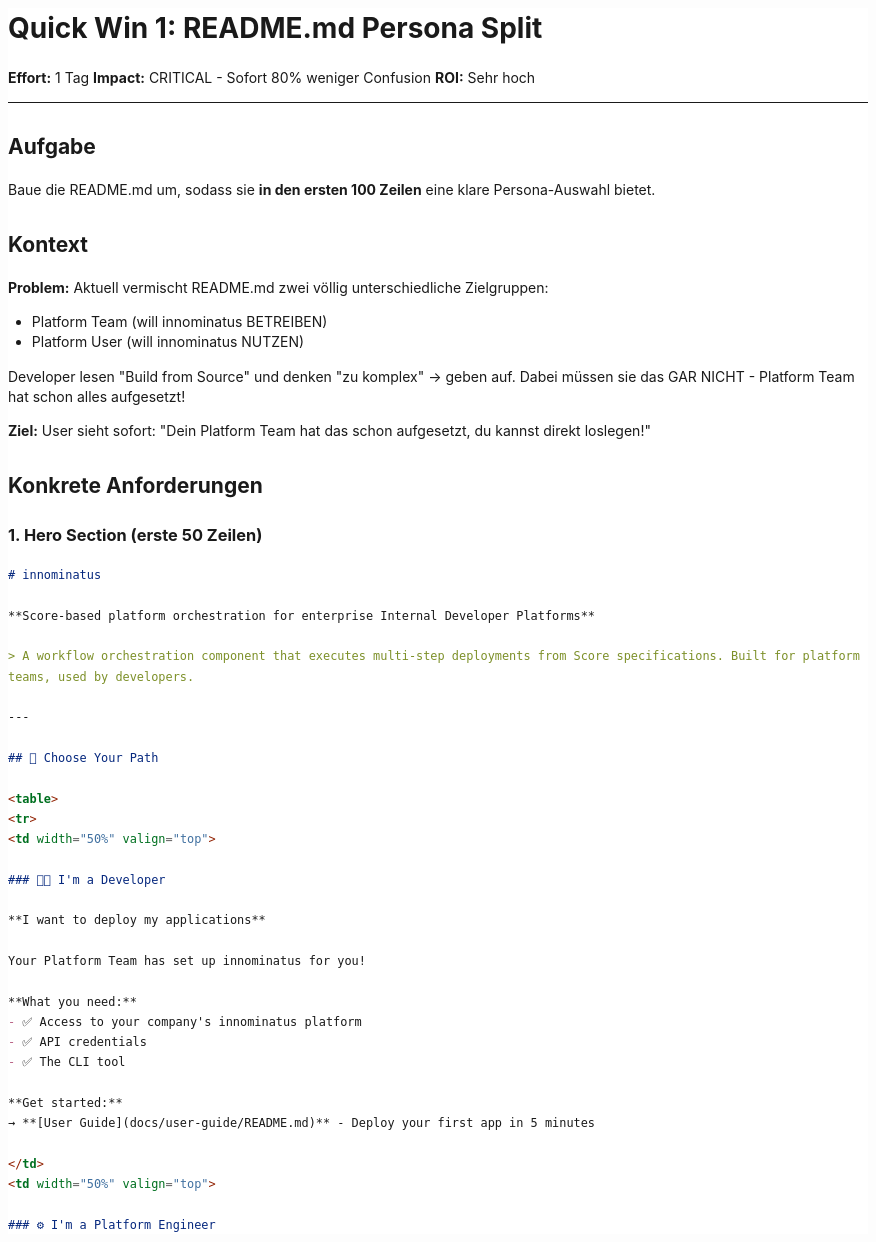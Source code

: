 # Quick Win 1: README.md Persona Split

**Effort:** 1 Tag
**Impact:** CRITICAL - Sofort 80% weniger Confusion
**ROI:** Sehr hoch

---

## Aufgabe

Baue die README.md um, sodass sie **in den ersten 100 Zeilen** eine klare Persona-Auswahl bietet.

## Kontext

**Problem:**
Aktuell vermischt README.md zwei völlig unterschiedliche Zielgruppen:
- Platform Team (will innominatus BETREIBEN)
- Platform User (will innominatus NUTZEN)

Developer lesen "Build from Source" und denken "zu komplex" → geben auf.
Dabei müssen sie das GAR NICHT - Platform Team hat schon alles aufgesetzt!

**Ziel:**
User sieht sofort: "Dein Platform Team hat das schon aufgesetzt, du kannst direkt loslegen!"

## Konkrete Anforderungen

### 1. Hero Section (erste 50 Zeilen)

```markdown
# innominatus

**Score-based platform orchestration for enterprise Internal Developer Platforms**

> A workflow orchestration component that executes multi-step deployments from Score specifications. Built for platform teams, used by developers.

---

## 👋 Choose Your Path

<table>
<tr>
<td width="50%" valign="top">

### 🧑‍💻 I'm a Developer

**I want to deploy my applications**

Your Platform Team has set up innominatus for you!

**What you need:**
- ✅ Access to your company's innominatus platform
- ✅ API credentials
- ✅ The CLI tool

**Get started:**
→ **[User Guide](docs/user-guide/README.md)** - Deploy your first app in 5 minutes

</td>
<td width="50%" valign="top">

### ⚙️ I'm a Platform Engineer
```